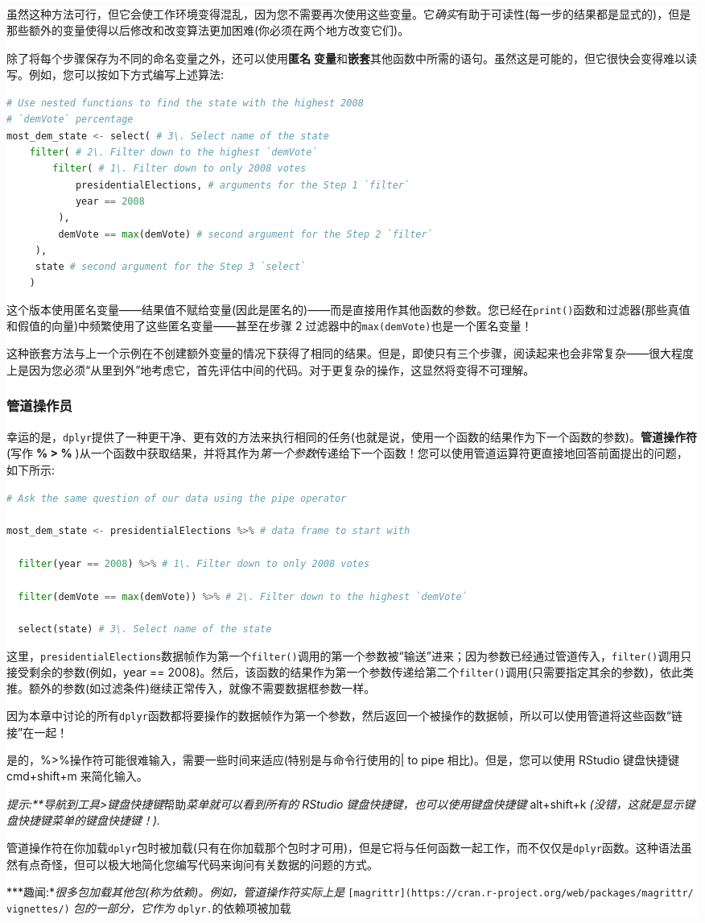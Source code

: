 虽然这种方法可行，但它会使工作环境变得混乱，因为您不需要再次使用这些变量。它*确实*有助于可读性(每一步的结果都是显式的)，但是那些额外的变量使得以后修改和改变算法更加困难(你必须在两个地方改变它们)。

除了将每个步骤保存为不同的命名变量之外，还可以使用**匿名** **变量**和**嵌套**其他函数中所需的语句。虽然这是可能的，但它很快会变得难以读写。例如，您可以按如下方式编写上述算法:

```py
# Use nested functions to find the state with the highest 2008
# `demVote` percentage
most_dem_state <- select( # 3\. Select name of the state
    filter( # 2\. Filter down to the highest `demVote`
        filter( # 1\. Filter down to only 2008 votes
            presidentialElections, # arguments for the Step 1 `filter`
            year == 2008
         ),
         demVote == max(demVote) # second argument for the Step 2 `filter`
     ),
     state # second argument for the Step 3 `select`
    )
```

这个版本使用匿名变量——结果值不赋给变量(因此是匿名的)——而是直接用作其他函数的参数。您已经在`print()`函数和过滤器(那些真值和假值的向量)中频繁使用了这些匿名变量——甚至在步骤 2 过滤器中的`max(demVote)`也是一个匿名变量！

这种嵌套方法与上一个示例在不创建额外变量的情况下获得了相同的结果。但是，即使只有三个步骤，阅读起来也会非常复杂——很大程度上是因为您必须“从里到外”地考虑它，首先评估中间的代码。对于更复杂的操作，这显然将变得不可理解。

### 管道操作员

幸运的是，`dplyr`提供了一种更干净、更有效的方法来执行相同的任务(也就是说，使用一个函数的结果作为下一个函数的参数)。**管道操作符**(写作 **% > %** )从一个函数中获取结果，并将其作为*第一个参数*传递给下一个函数！您可以使用管道运算符更直接地回答前面提出的问题，如下所示:

```py
# Ask the same question of our data using the pipe operator

most_dem_state <- presidentialElections %>% # data frame to start with

  filter(year == 2008) %>% # 1\. Filter down to only 2008 votes

  filter(demVote == max(demVote)) %>% # 2\. Filter down to the highest `demVote`

  select(state) # 3\. Select name of the state
```

这里，`presidentialElections`数据帧作为第一个`filter()`调用的第一个参数被“输送”进来；因为参数已经通过管道传入，`filter()`调用只接受剩余的参数(例如，year == 2008)。然后，该函数的结果作为第一个参数传递给第二个`filter()`调用(只需要指定其余的参数)，依此类推。额外的参数(如过滤条件)继续正常传入，就像不需要数据框参数一样。

因为本章中讨论的所有`dplyr`函数都将要操作的数据帧作为第一个参数，然后返回一个被操作的数据帧，所以可以使用管道将这些函数“链接”在一起！

是的，%>%操作符可能很难输入，需要一些时间来适应(特别是与命令行使用的| to pipe 相比)。但是，您可以使用 RStudio 键盘快捷键 cmd+shift+m 来简化输入。

***提示:**导航到*工具>键盘*快捷键*帮助*菜单就可以看到所有的 RStudio 键盘快捷键，也可以使用键盘快捷键* alt+shift+k *(没错，这就是显示键盘快捷键菜单的键盘快捷键！).*

管道操作符在你加载`dplyr`包时被加载(只有在你加载那个包时才可用)，但是它将与任何函数一起工作，而不仅仅是`dplyr`函数。这种语法虽然有点奇怪，但可以极大地简化您编写代码来询问有关数据的问题的方式。

***趣闻:**很多包加载其他包(称为依赖)。例如，管道操作符实际上是* `[magrittr](https://cran.r-project.org/web/packages/magrittr/vignettes/)` *包的一部分，它作为* `dplyr.`的依赖项被加载
